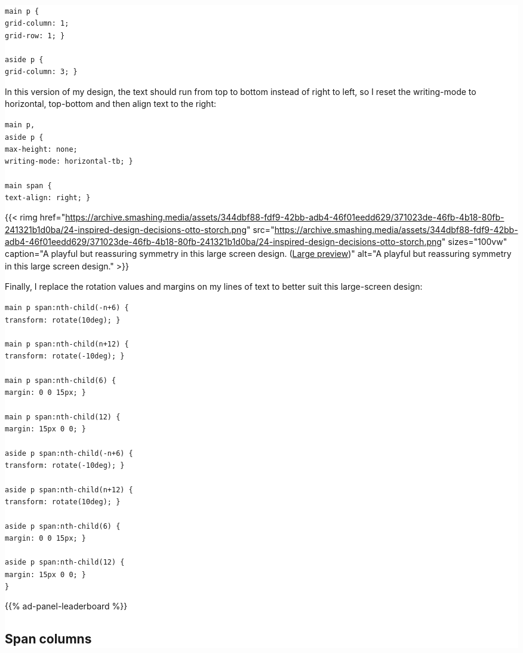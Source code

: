 <pre><code class="language-css">main p {
grid-column: 1;
grid-row: 1; }

aside p {
grid-column: 3; }</code></pre>

In this version of my design, the text should run from top to bottom instead of right to left, so I reset the writing-mode to horizontal, top-bottom and then align text to the right:

<pre><code class="language-css">main p,
aside p {
max-height: none;
writing-mode: horizontal-tb; }

main span {
text-align: right; }</code></pre>

{{< rimg href="https://archive.smashing.media/assets/344dbf88-fdf9-42bb-adb4-46f01eedd629/371023de-46fb-4b18-80fb-241321b1d0ba/24-inspired-design-decisions-otto-storch.png" src="https://archive.smashing.media/assets/344dbf88-fdf9-42bb-adb4-46f01eedd629/371023de-46fb-4b18-80fb-241321b1d0ba/24-inspired-design-decisions-otto-storch.png" sizes="100vw" caption="A playful but reassuring symmetry in this large screen design. (<a href='https://archive.smashing.media/assets/344dbf88-fdf9-42bb-adb4-46f01eedd629/371023de-46fb-4b18-80fb-241321b1d0ba/24-inspired-design-decisions-otto-storch.png'>Large preview</a>)" alt="A playful but reassuring symmetry in this large screen design." >}}

Finally, I replace the rotation values and margins on my lines of text to better suit this large-screen design:

<pre><code class="language-css">main p span:nth-child(-n+6) {
transform: rotate(10deg); }

main p span:nth-child(n+12) {
transform: rotate(-10deg); }

main p span:nth-child(6) {
margin: 0 0 15px; }

main p span:nth-child(12) {
margin: 15px 0 0; }

aside p span:nth-child(-n+6) {
transform: rotate(-10deg); }

aside p span:nth-child(n+12) {
transform: rotate(10deg); }

aside p span:nth-child(6) {
margin: 0 0 15px; }

aside p span:nth-child(12) {
margin: 15px 0 0; }
}</code></pre>

{{% ad-panel-leaderboard %}}

## Span columns
